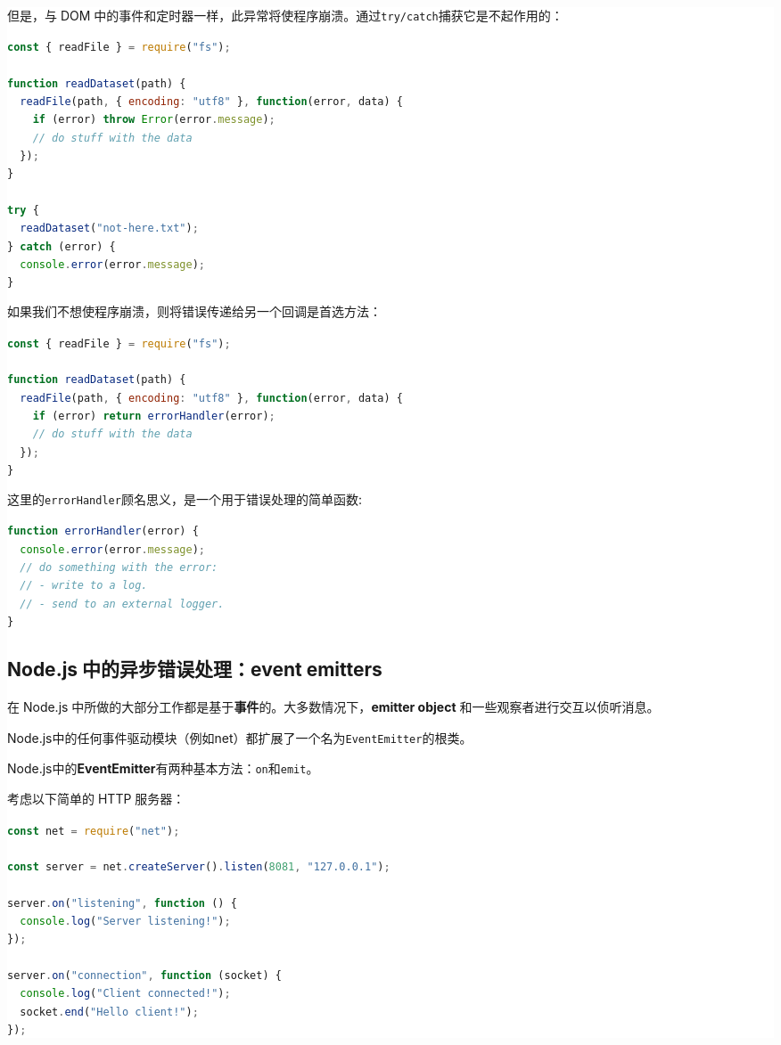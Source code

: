 但是，与 DOM 中的事件和定时器一样，此异常将使程序崩溃。通过`try/catch`捕获它是不起作用的：

```js
const { readFile } = require("fs");

function readDataset(path) {
  readFile(path, { encoding: "utf8" }, function(error, data) {
    if (error) throw Error(error.message);
    // do stuff with the data
  });
}

try {
  readDataset("not-here.txt");
} catch (error) {
  console.error(error.message);
}
```

如果我们不想使程序崩溃，则将错误传递给另一个回调是首选方法：

```js
const { readFile } = require("fs");

function readDataset(path) {
  readFile(path, { encoding: "utf8" }, function(error, data) {
    if (error) return errorHandler(error);
    // do stuff with the data
  });
}
```

这里的`errorHandler`顾名思义，是一个用于错误处理的简单函数:

```js
function errorHandler(error) {
  console.error(error.message);
  // do something with the error:
  // - write to a log.
  // - send to an external logger.
}
```

## Node.js 中的异步错误处理：event emitters

在 Node.js 中所做的大部分工作都是基于**事件**的。大多数情况下，**emitter object** 和一些观察者进行交互以侦听消息。

Node.js中的任何事件驱动模块（例如net）都扩展了一个名为`EventEmitter`的根类。

Node.js中的**EventEmitter**有两种基本方法：`on`和`emit`。

考虑以下简单的 HTTP 服务器：

```js
const net = require("net");

const server = net.createServer().listen(8081, "127.0.0.1");

server.on("listening", function () {
  console.log("Server listening!");
});

server.on("connection", function (socket) {
  console.log("Client connected!");
  socket.end("Hello client!");
});
```

